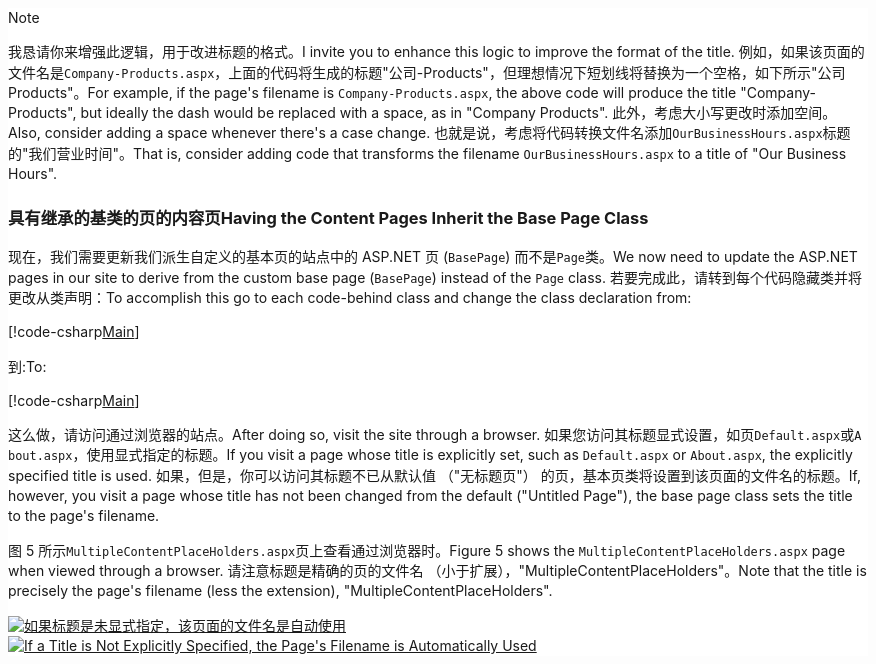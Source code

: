 > [!NOTE]
> <span data-ttu-id="707b3-217">我恳请你来增强此逻辑，用于改进标题的格式。</span><span class="sxs-lookup"><span data-stu-id="707b3-217">I invite you to enhance this logic to improve the format of the title.</span></span> <span data-ttu-id="707b3-218">例如，如果该页面的文件名是`Company-Products.aspx`，上面的代码将生成的标题"公司-Products"，但理想情况下短划线将替换为一个空格，如下所示"公司 Products"。</span><span class="sxs-lookup"><span data-stu-id="707b3-218">For example, if the page's filename is `Company-Products.aspx`, the above code will produce the title "Company-Products", but ideally the dash would be replaced with a space, as in "Company Products".</span></span> <span data-ttu-id="707b3-219">此外，考虑大小写更改时添加空间。</span><span class="sxs-lookup"><span data-stu-id="707b3-219">Also, consider adding a space whenever there's a case change.</span></span> <span data-ttu-id="707b3-220">也就是说，考虑将代码转换文件名添加`OurBusinessHours.aspx`标题的"我们营业时间"。</span><span class="sxs-lookup"><span data-stu-id="707b3-220">That is, consider adding code that transforms the filename `OurBusinessHours.aspx` to a title of "Our Business Hours".</span></span>


### <a name="having-the-content-pages-inherit-the-base-page-class"></a><span data-ttu-id="707b3-221">具有继承的基类的页的内容页</span><span class="sxs-lookup"><span data-stu-id="707b3-221">Having the Content Pages Inherit the Base Page Class</span></span>

<span data-ttu-id="707b3-222">现在，我们需要更新我们派生自定义的基本页的站点中的 ASP.NET 页 (`BasePage`) 而不是`Page`类。</span><span class="sxs-lookup"><span data-stu-id="707b3-222">We now need to update the ASP.NET pages in our site to derive from the custom base page (`BasePage`) instead of the `Page` class.</span></span> <span data-ttu-id="707b3-223">若要完成此，请转到每个代码隐藏类并将更改从类声明：</span><span class="sxs-lookup"><span data-stu-id="707b3-223">To accomplish this go to each code-behind class and change the class declaration from:</span></span>


[!code-csharp[Main](specifying-the-title-meta-tags-and-other-html-headers-in-the-master-page-cs/samples/sample7.cs)]

<span data-ttu-id="707b3-224">到:</span><span class="sxs-lookup"><span data-stu-id="707b3-224">To:</span></span>


[!code-csharp[Main](specifying-the-title-meta-tags-and-other-html-headers-in-the-master-page-cs/samples/sample8.cs)]

<span data-ttu-id="707b3-225">这么做，请访问通过浏览器的站点。</span><span class="sxs-lookup"><span data-stu-id="707b3-225">After doing so, visit the site through a browser.</span></span> <span data-ttu-id="707b3-226">如果您访问其标题显式设置，如页`Default.aspx`或`About.aspx`，使用显式指定的标题。</span><span class="sxs-lookup"><span data-stu-id="707b3-226">If you visit a page whose title is explicitly set, such as `Default.aspx` or `About.aspx`, the explicitly specified title is used.</span></span> <span data-ttu-id="707b3-227">如果，但是，你可以访问其标题不已从默认值 （"无标题页"） 的页，基本页类将设置到该页面的文件名的标题。</span><span class="sxs-lookup"><span data-stu-id="707b3-227">If, however, you visit a page whose title has not been changed from the default ("Untitled Page"), the base page class sets the title to the page's filename.</span></span>

<span data-ttu-id="707b3-228">图 5 所示`MultipleContentPlaceHolders.aspx`页上查看通过浏览器时。</span><span class="sxs-lookup"><span data-stu-id="707b3-228">Figure 5 shows the `MultipleContentPlaceHolders.aspx` page when viewed through a browser.</span></span> <span data-ttu-id="707b3-229">请注意标题是精确的页的文件名 （小于扩展），"MultipleContentPlaceHolders"。</span><span class="sxs-lookup"><span data-stu-id="707b3-229">Note that the title is precisely the page's filename (less the extension), "MultipleContentPlaceHolders".</span></span>


<span data-ttu-id="707b3-230">[![如果标题是未显式指定，该页面的文件名是自动使用](specifying-the-title-meta-tags-and-other-html-headers-in-the-master-page-cs/_static/image6.png)](specifying-the-title-meta-tags-and-other-html-headers-in-the-master-page-cs/_static/image5.png)</span><span class="sxs-lookup"><span data-stu-id="707b3-230">[![If a Title is Not Explicitly Specified, the Page's Filename is Automatically Used](specifying-the-title-meta-tags-and-other-html-headers-in-the-master-page-cs/_static/image6.png)](specifying-the-title-meta-tags-and-other-html-headers-in-the-master-page-cs/_static/image5.png)</span></span>
